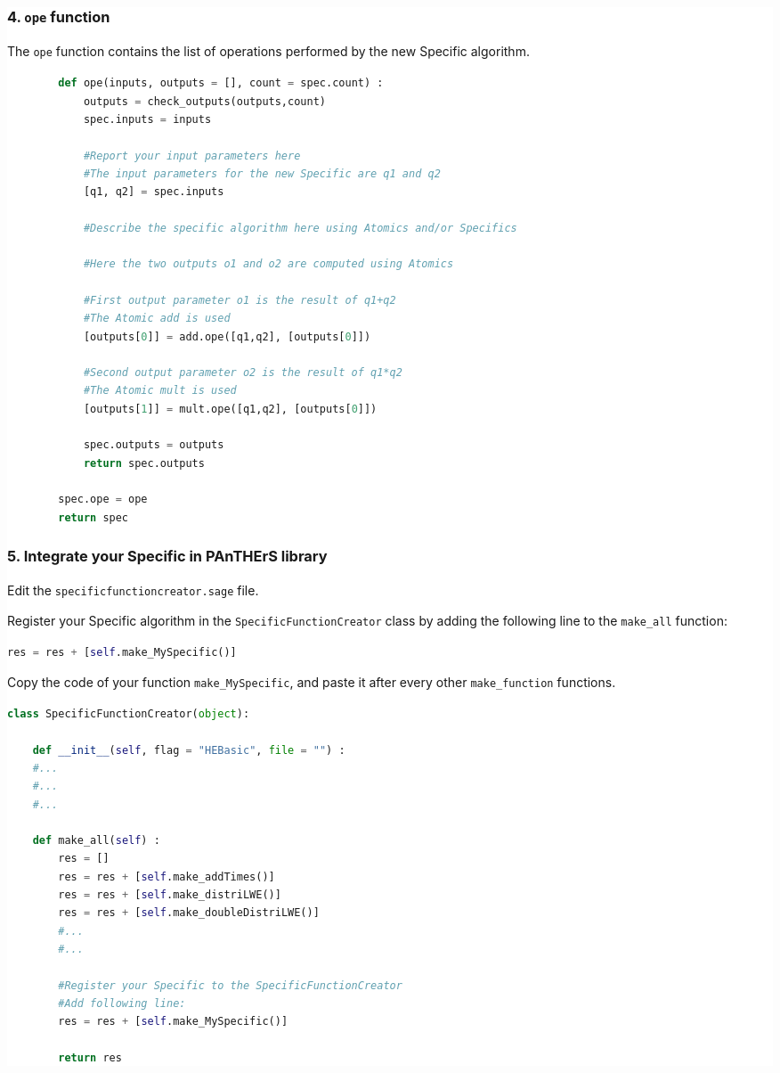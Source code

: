 ### 4. `ope` function

The `ope` function contains the list of operations performed by the new Specific algorithm.

```python
        def ope(inputs, outputs = [], count = spec.count) :
            outputs = check_outputs(outputs,count)
            spec.inputs = inputs
            
            #Report your input parameters here
            #The input parameters for the new Specific are q1 and q2
            [q1, q2] = spec.inputs

            #Describe the specific algorithm here using Atomics and/or Specifics
           
        	#Here the two outputs o1 and o2 are computed using Atomics
            
            #First output parameter o1 is the result of q1+q2
            #The Atomic add is used
            [outputs[0]] = add.ope([q1,q2], [outputs[0]])
            
            #Second output parameter o2 is the result of q1*q2
            #The Atomic mult is used
            [outputs[1]] = mult.ope([q1,q2], [outputs[0]])

            spec.outputs = outputs
            return spec.outputs

        spec.ope = ope
        return spec
```


### 5. Integrate your Specific in PAnTHErS library

Edit the `specificfunctioncreator.sage` file.

Register your Specific algorithm in the `SpecificFunctionCreator` class by adding the following line to the `make_all` function:
```python
res = res + [self.make_MySpecific()]
```

Copy the code of your function `make_MySpecific`, and paste it after every other `make_function` functions.

```python
class SpecificFunctionCreator(object):

    def __init__(self, flag = "HEBasic", file = "") :
    #...
    #...
    #...

    def make_all(self) :
        res = []
        res = res + [self.make_addTimes()]
        res = res + [self.make_distriLWE()]
        res = res + [self.make_doubleDistriLWE()]
        #...
        #...
        
        #Register your Specific to the SpecificFunctionCreator
        #Add following line:
        res = res + [self.make_MySpecific()]
        
        return res
```